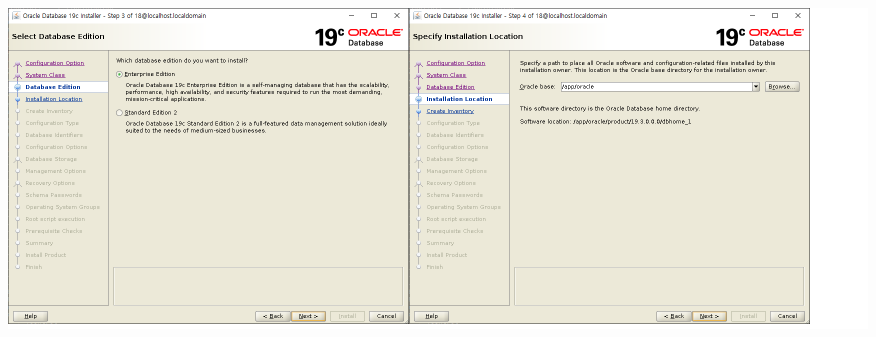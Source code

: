 <img src="./assets/image-20231108145843059.png" alt="image-20231108145843059" style="zoom:50%;" /><img src="./assets/image-20231108145900949.png" alt="image-20231108145900949" style="zoom:50%;" />